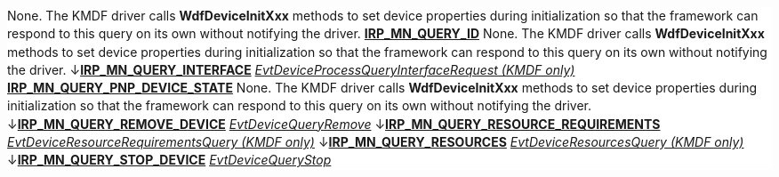 <td align="left">None. The KMDF driver calls <strong>WdfDeviceInitXxx</strong> methods to set device properties during initialization so that the framework can respond to this query on its own without notifying the driver.</td>
</tr>
<tr class="odd">
<td align="left"><a href="https://msdn.microsoft.com/library/windows/hardware/ff551679" data-raw-source="[&lt;strong&gt;IRP_MN_QUERY_ID&lt;/strong&gt;](https://msdn.microsoft.com/library/windows/hardware/ff551679)"><strong>IRP_MN_QUERY_ID</strong></a></td>
<td align="left">None. The KMDF driver calls <strong>WdfDeviceInitXxx</strong> methods to set device properties during initialization so that the framework can respond to this query on its own without notifying the driver.</td>
</tr>
<tr class="even">
<td align="left">↓<a href="https://msdn.microsoft.com/library/windows/hardware/ff551687" data-raw-source="[&lt;strong&gt;IRP_MN_QUERY_INTERFACE&lt;/strong&gt;](https://msdn.microsoft.com/library/windows/hardware/ff551687)"><strong>IRP_MN_QUERY_INTERFACE</strong></a></td>
<td align="left"><a href="https://msdn.microsoft.com/library/windows/hardware/ff540882" data-raw-source="[&lt;em&gt;EvtDeviceProcessQueryInterfaceRequest (KMDF only)&lt;/em&gt;](https://msdn.microsoft.com/library/windows/hardware/ff540882)"><em>EvtDeviceProcessQueryInterfaceRequest (KMDF only)</em></a></td>
</tr>
<tr class="odd">
<td align="left"><a href="https://msdn.microsoft.com/library/windows/hardware/ff551698" data-raw-source="[&lt;strong&gt;IRP_MN_QUERY_PNP_DEVICE_STATE&lt;/strong&gt;](https://msdn.microsoft.com/library/windows/hardware/ff551698)"><strong>IRP_MN_QUERY_PNP_DEVICE_STATE</strong></a></td>
<td align="left">None. The KMDF driver calls <strong>WdfDeviceInitXxx</strong> methods to set device properties during initialization so that the framework can respond to this query on its own without notifying the driver.</td>
</tr>
<tr class="even">
<td align="left">↓<a href="https://msdn.microsoft.com/library/windows/hardware/ff551705" data-raw-source="[&lt;strong&gt;IRP_MN_QUERY_REMOVE_DEVICE&lt;/strong&gt;](https://msdn.microsoft.com/library/windows/hardware/ff551705)"><strong>IRP_MN_QUERY_REMOVE_DEVICE</strong></a></td>
<td align="left"><a href="https://msdn.microsoft.com/library/windows/hardware/ff540883" data-raw-source="[&lt;em&gt;EvtDeviceQueryRemove&lt;/em&gt;](https://msdn.microsoft.com/library/windows/hardware/ff540883)"><em>EvtDeviceQueryRemove</em></a></td>
</tr>
<tr class="odd">
<td align="left">↓<a href="https://msdn.microsoft.com/library/windows/hardware/ff551715" data-raw-source="[&lt;strong&gt;IRP_MN_QUERY_RESOURCE_REQUIREMENTS&lt;/strong&gt;](https://msdn.microsoft.com/library/windows/hardware/ff551715)"><strong>IRP_MN_QUERY_RESOURCE_REQUIREMENTS</strong></a></td>
<td align="left"><a href="https://msdn.microsoft.com/library/windows/hardware/ff540894" data-raw-source="[&lt;em&gt;EvtDeviceResourceRequirementsQuery (KMDF only)&lt;/em&gt;](https://msdn.microsoft.com/library/windows/hardware/ff540894)"><em>EvtDeviceResourceRequirementsQuery (KMDF only)</em></a></td>
</tr>
<tr class="even">
<td align="left">↓<a href="https://msdn.microsoft.com/library/windows/hardware/ff551710" data-raw-source="[&lt;strong&gt;IRP_MN_QUERY_RESOURCES&lt;/strong&gt;](https://msdn.microsoft.com/library/windows/hardware/ff551710)"><strong>IRP_MN_QUERY_RESOURCES</strong></a></td>
<td align="left"><a href="https://msdn.microsoft.com/library/windows/hardware/ff540895" data-raw-source="[&lt;em&gt;EvtDeviceResourcesQuery (KMDF only)&lt;/em&gt;](https://msdn.microsoft.com/library/windows/hardware/ff540895)"><em>EvtDeviceResourcesQuery (KMDF only)</em></a></td>
</tr>
<tr class="odd">
<td align="left">↓<a href="https://msdn.microsoft.com/library/windows/hardware/ff551725" data-raw-source="[&lt;strong&gt;IRP_MN_QUERY_STOP_DEVICE&lt;/strong&gt;](https://msdn.microsoft.com/library/windows/hardware/ff551725)"><strong>IRP_MN_QUERY_STOP_DEVICE</strong></a></td>
<td align="left"><a href="https://msdn.microsoft.com/library/windows/hardware/ff540885" data-raw-source="[&lt;em&gt;EvtDeviceQueryStop&lt;/em&gt;](https://msdn.microsoft.com/library/windows/hardware/ff540885)"><em>EvtDeviceQueryStop</em></a></td>
</tr>
<tr class="even">